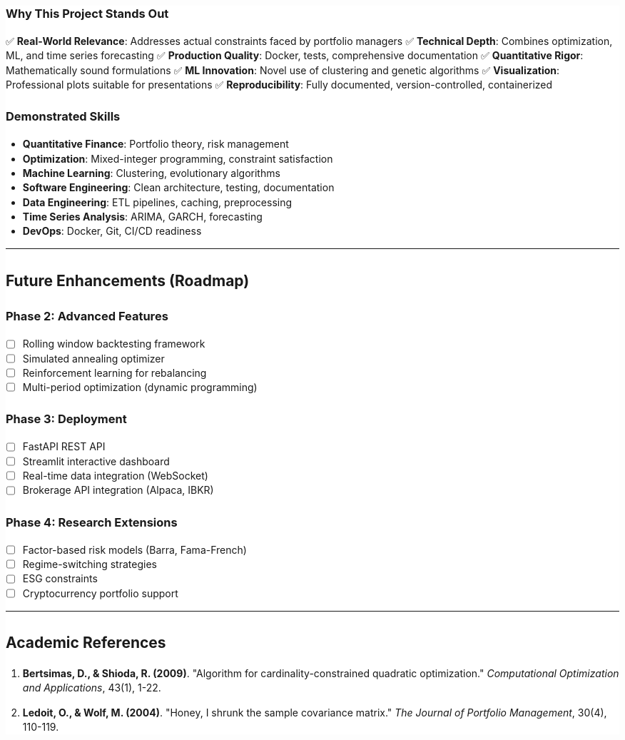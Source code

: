 ### Why This Project Stands Out

✅ **Real-World Relevance**: Addresses actual constraints faced by portfolio managers
✅ **Technical Depth**: Combines optimization, ML, and time series forecasting
✅ **Production Quality**: Docker, tests, comprehensive documentation
✅ **Quantitative Rigor**: Mathematically sound formulations
✅ **ML Innovation**: Novel use of clustering and genetic algorithms
✅ **Visualization**: Professional plots suitable for presentations
✅ **Reproducibility**: Fully documented, version-controlled, containerized

### Demonstrated Skills

- **Quantitative Finance**: Portfolio theory, risk management
- **Optimization**: Mixed-integer programming, constraint satisfaction
- **Machine Learning**: Clustering, evolutionary algorithms
- **Software Engineering**: Clean architecture, testing, documentation
- **Data Engineering**: ETL pipelines, caching, preprocessing
- **Time Series Analysis**: ARIMA, GARCH, forecasting
- **DevOps**: Docker, Git, CI/CD readiness

---

## Future Enhancements (Roadmap)

### Phase 2: Advanced Features
- [ ] Rolling window backtesting framework
- [ ] Simulated annealing optimizer
- [ ] Reinforcement learning for rebalancing
- [ ] Multi-period optimization (dynamic programming)

### Phase 3: Deployment
- [ ] FastAPI REST API
- [ ] Streamlit interactive dashboard
- [ ] Real-time data integration (WebSocket)
- [ ] Brokerage API integration (Alpaca, IBKR)

### Phase 4: Research Extensions
- [ ] Factor-based risk models (Barra, Fama-French)
- [ ] Regime-switching strategies
- [ ] ESG constraints
- [ ] Cryptocurrency portfolio support

---

## Academic References

1. **Bertsimas, D., & Shioda, R. (2009)**. "Algorithm for cardinality-constrained quadratic optimization." *Computational Optimization and Applications*, 43(1), 1-22.

2. **Ledoit, O., & Wolf, M. (2004)**. "Honey, I shrunk the sample covariance matrix." *The Journal of Portfolio Management*, 30(4), 110-119.
